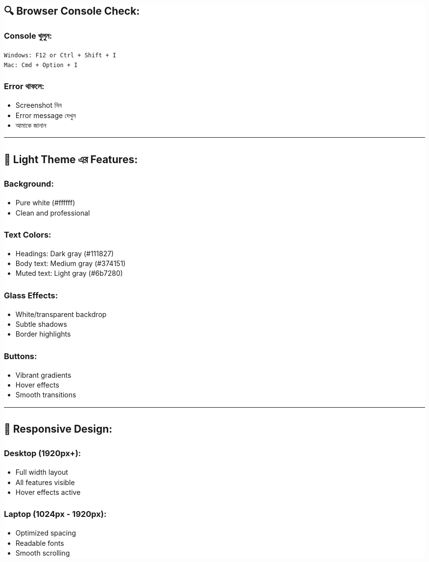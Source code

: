 
## 🔍 Browser Console Check:

### Console খুলুন:
```
Windows: F12 or Ctrl + Shift + I
Mac: Cmd + Option + I
```

### Error থাকলে:
- Screenshot নিন
- Error message দেখুন
- আমাকে জানান

---

## 🎨 Light Theme এর Features:

### Background:
- Pure white (#ffffff)
- Clean and professional

### Text Colors:
- Headings: Dark gray (#111827)
- Body text: Medium gray (#374151)
- Muted text: Light gray (#6b7280)

### Glass Effects:
- White/transparent backdrop
- Subtle shadows
- Border highlights

### Buttons:
- Vibrant gradients
- Hover effects
- Smooth transitions

---

## 📱 Responsive Design:

### Desktop (1920px+):
- Full width layout
- All features visible
- Hover effects active

### Laptop (1024px - 1920px):
- Optimized spacing
- Readable fonts
- Smooth scrolling
